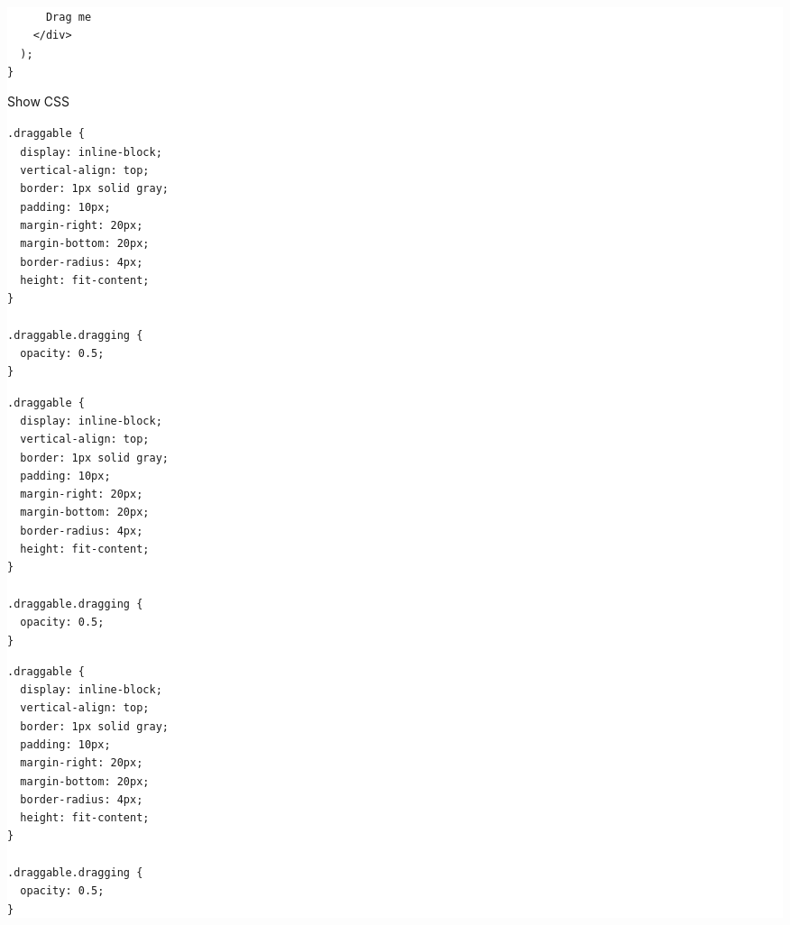 ```
      Drag me
    </div>
  );
}
```

Show CSS

```
.draggable {
  display: inline-block;
  vertical-align: top;
  border: 1px solid gray;
  padding: 10px;
  margin-right: 20px;
  margin-bottom: 20px;
  border-radius: 4px;
  height: fit-content;
}

.draggable.dragging {
  opacity: 0.5;
}
```

```
.draggable {
  display: inline-block;
  vertical-align: top;
  border: 1px solid gray;
  padding: 10px;
  margin-right: 20px;
  margin-bottom: 20px;
  border-radius: 4px;
  height: fit-content;
}

.draggable.dragging {
  opacity: 0.5;
}
```

```
.draggable {
  display: inline-block;
  vertical-align: top;
  border: 1px solid gray;
  padding: 10px;
  margin-right: 20px;
  margin-bottom: 20px;
  border-radius: 4px;
  height: fit-content;
}

.draggable.dragging {
  opacity: 0.5;
}
```
